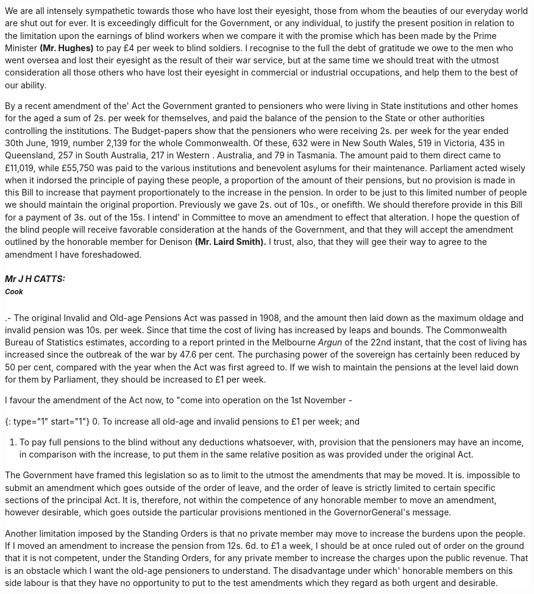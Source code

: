 We are all intensely sympathetic towards those who have lost their eyesight, those from whom the beauties of our everyday world are shut out for ever. It is exceedingly difficult for the Government, or any individual, to justify the present position in relation to the limitation upon the earnings of blind workers when we compare it with the promise which has been made by the Prime Minister  **(Mr. Hughes)**  to pay £4 per week to blind soldiers. I recognise to the full the debt of gratitude we owe to the men who went oversea and lost their eyesight as the result of their war service, but at the same time we should treat with the utmost consideration all those others who have lost their eyesight in commercial or industrial occupations, and help them to the best of our ability. 

By a recent amendment of the' Act the Government granted to pensioners who were living in State institutions and other homes for the aged a sum of 2s. per week for themselves, and paid the balance of the pension to the State or other authorities controlling the institutions. The Budget-papers show that the pensioners who were receiving 2s. per week for the year ended 30th June, 1919, number 2,139 for the whole Commonwealth. Of these, 632 were in New South Wales, 519 in Victoria, 435 in Queensland, 257 in South Australia, 217 in Western . Australia, and 79 in Tasmania. The amount paid to them direct came to £11,019, while £55,750 was paid to the various institutions and benevolent asylums for their maintenance. Parliament acted wisely when it indorsed the principle of paying these people, a proportion of the amount of their pensions, but no provision is made in this Bill to increase that payment proportionately to the increase in the pension. In order to be just to this limited number of people we should maintain the original proportion. Previously we gave 2s. out of 10s., or onefifth. We should therefore provide in this Bill for a payment of 3s. out of the 15s. I intend' in Committee to move an amendment to effect that alteration. I hope the question of the blind people  will receive favorable consideration at the hands of the Government, and that they will accept the amendment outlined by the honorable member for Denison  **(Mr. Laird Smith).**  I trust, also, that  they will gee their way to agree to the amendment I have foreshadowed. 

##### Mr J H CATTS:<br><small class="text-muted">Cook</small>

.- The original Invalid and Old-age Pensions Act was passed in 1908, and the amount then laid down as the maximum oldage and invalid pension was 10s. per week. Since that time the cost of living has increased by leaps and bounds. The Commonwealth Bureau of Statistics estimates, according to a report printed in the Melbourne  *Argun*  of the 22nd instant, that the cost of living has increased since the outbreak of the war by 47.6 per cent. The purchasing power of the sovereign has certainly been reduced by 50 per cent, compared with the year when the Act was first agreed to. If we wish to maintain the pensions at the level laid down for them by Parliament, they should be increased to £1 per week. 

I favour the amendment of the Act now, to "come into operation on the 1st November - 

{: type="1" start="1"}
0. To increase all old-age and invalid pensions to £1 per week; and 
1. To pay full pensions to the blind without any deductions whatsoever, with, provision that the pensioners may have an income, in comparison with the increase, to put them in the same relative position as was provided under the original Act. 

The Government have framed this legislation so as to limit to the utmost the amendments that may be moved. It is. impossible to submit an amendment which goes outside of the order of leave, and the order of leave is strictly limited to certain specific sections of the principal Act. It is, therefore, not within the competence of any honorable member to move an amendment, however desirable, which goes outside the particular provisions mentioned in the GovernorGeneral's message. 

Another limitation imposed by the Standing Orders is that no private member may move to increase the burdens upon the people. If I moved an amendment to increase the pension from 12s. 6d. to £1 a week, I should be at once ruled out of order on the ground that it is not competent, under the Standing Orders, for any private member to increase the charges upon the public revenue. That is an obstacle which I want the old-age pensioners to understand. The disadvantage under which' honorable members on this side labour is that they have no opportunity to put to the test amendments which they regard as both urgent and desirable. 
